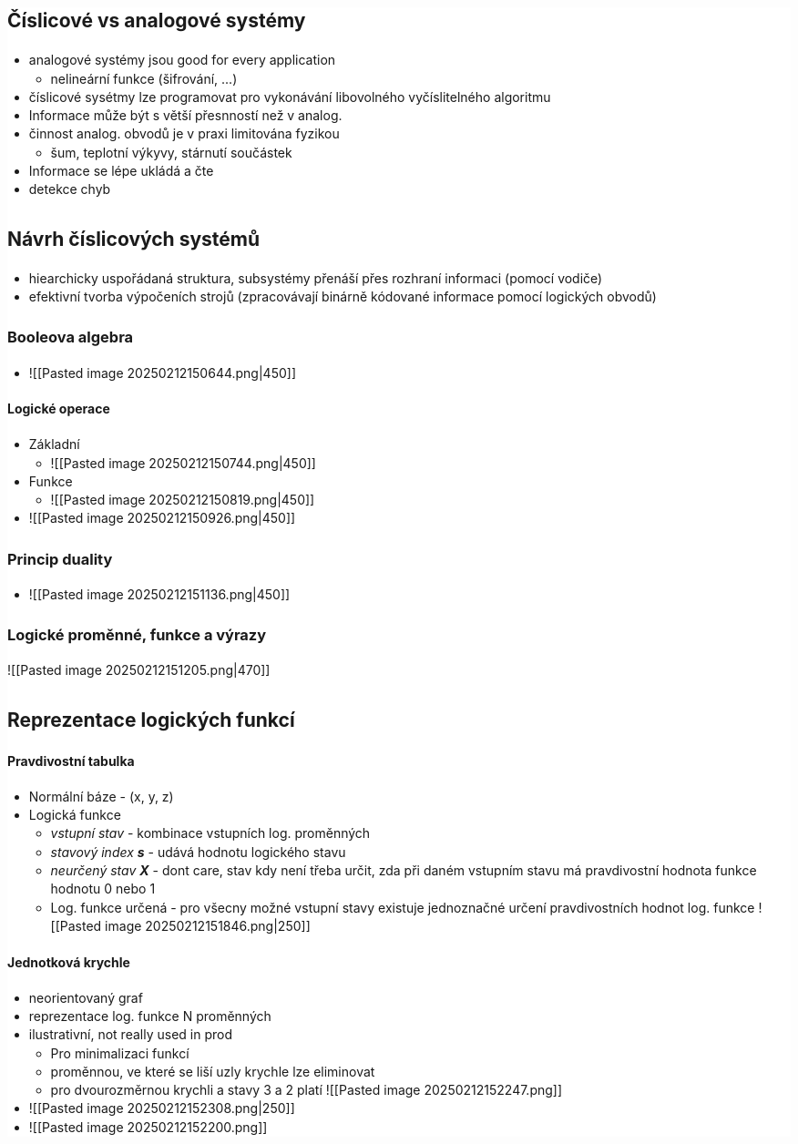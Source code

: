 ## Číslicové vs analogové systémy
- analogové systémy jsou good for every application
	- nelineární funkce (šifrování, ...)
- číslicové sysétmy lze programovat pro vykonávání libovolného vyčíslitelného algoritmu 
- Informace může být s větší přesnností než v analog.
- činnost analog. obvodů je v praxi limitována fyzikou
	- šum, teplotní výkyvy, stárnutí součástek
- Informace se lépe ukládá a čte
- detekce chyb

## Návrh číslicových systémů
- hiearchicky uspořádaná struktura, subsystémy přenáší přes rozhraní informaci (pomocí vodiče)
- efektivní tvorba výpočeních strojů (zpracovávají binárně kódované informace pomocí logických obvodů)

### Booleova algebra
- ![[Pasted image 20250212150644.png|450]]
#### Logické operace
- Základní
	- ![[Pasted image 20250212150744.png|450]]
- Funkce
	- ![[Pasted image 20250212150819.png|450]]
- ![[Pasted image 20250212150926.png|450]]

### Princip duality
- ![[Pasted image 20250212151136.png|450]]
### Logické proměnné, funkce a výrazy
![[Pasted image 20250212151205.png|470]]

## Reprezentace logických funkcí
#### Pravdivostní tabulka
- Normální báze - (x, y, z)
- Logická funkce
	- *vstupní stav* - kombinace vstupních log. proměnných
	- *stavový index **s*** - udává hodnotu logického stavu
	- *neurčený stav **X*** - dont care, stav kdy není třeba určit, zda při daném vstupním stavu má pravdivostní hodnota funkce hodnotu 0 nebo 1
	- Log. funkce určená - pro všecny možné vstupní stavy existuje jednoznačné určení pravdivostních hodnot log. funkce
![[Pasted image 20250212151846.png|250]]
#### Jednotková krychle
- neorientovaný graf
- reprezentace log. funkce N proměnných
- ilustrativní, not really used in prod
	- Pro minimalizaci funkcí
	- proměnnou, ve které se liší uzly krychle lze eliminovat
	- pro dvourozměrnou krychli a stavy 3 a 2 platí 
	  ![[Pasted image 20250212152247.png]]
- ![[Pasted image 20250212152308.png|250]]
- ![[Pasted image 20250212152200.png]]
